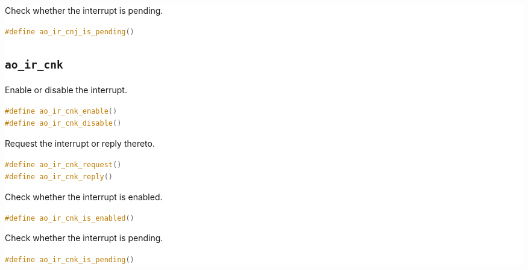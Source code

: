 Check whether the interrupt is pending.

```c
#define ao_ir_cnj_is_pending()
```

## `ao_ir_cnk`

Enable or disable the interrupt.

```c
#define ao_ir_cnk_enable()
#define ao_ir_cnk_disable()
```

Request the interrupt or reply thereto.

```c
#define ao_ir_cnk_request()
#define ao_ir_cnk_reply()
```

Check whether the interrupt is enabled.

```c
#define ao_ir_cnk_is_enabled()
```

Check whether the interrupt is pending.

```c
#define ao_ir_cnk_is_pending()
```
